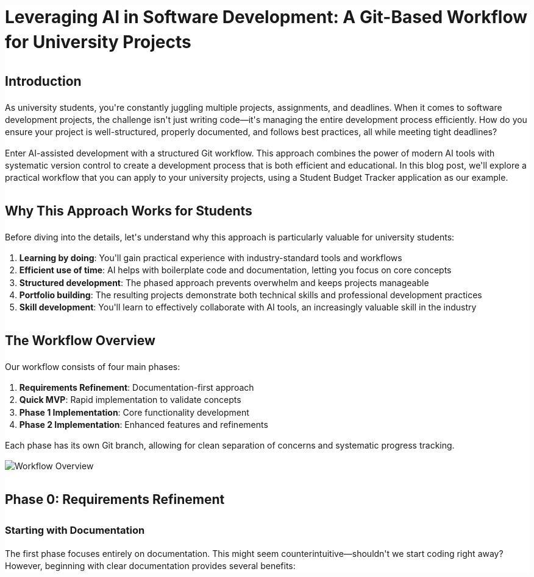# Leveraging AI in Software Development: A Git-Based Workflow for University Projects

## Introduction

As university students, you're constantly juggling multiple projects, assignments, and deadlines. When it comes to software development projects, the challenge isn't just writing code—it's managing the entire development process efficiently. How do you ensure your project is well-structured, properly documented, and follows best practices, all while meeting tight deadlines?

Enter AI-assisted development with a structured Git workflow. This approach combines the power of modern AI tools with systematic version control to create a development process that is both efficient and educational. In this blog post, we'll explore a practical workflow that you can apply to your university projects, using a Student Budget Tracker application as our example.

## Why This Approach Works for Students

Before diving into the details, let's understand why this approach is particularly valuable for university students:

1. **Learning by doing**: You'll gain practical experience with industry-standard tools and workflows
2. **Efficient use of time**: AI helps with boilerplate code and documentation, letting you focus on core concepts
3. **Structured development**: The phased approach prevents overwhelm and keeps projects manageable
4. **Portfolio building**: The resulting projects demonstrate both technical skills and professional development practices
5. **Skill development**: You'll learn to effectively collaborate with AI tools, an increasingly valuable skill in the industry

## The Workflow Overview

Our workflow consists of four main phases:

1. **Requirements Refinement**: Documentation-first approach
2. **Quick MVP**: Rapid implementation to validate concepts
3. **Phase 1 Implementation**: Core functionality development
4. **Phase 2 Implementation**: Enhanced features and refinements

Each phase has its own Git branch, allowing for clean separation of concerns and systematic progress tracking.

![Workflow Overview](assets/workflow-overview.png)

## Phase 0: Requirements Refinement

### Starting with Documentation

The first phase focuses entirely on documentation. This might seem counterintuitive—shouldn't we start coding right away? However, beginning with clear documentation provides several benefits:
